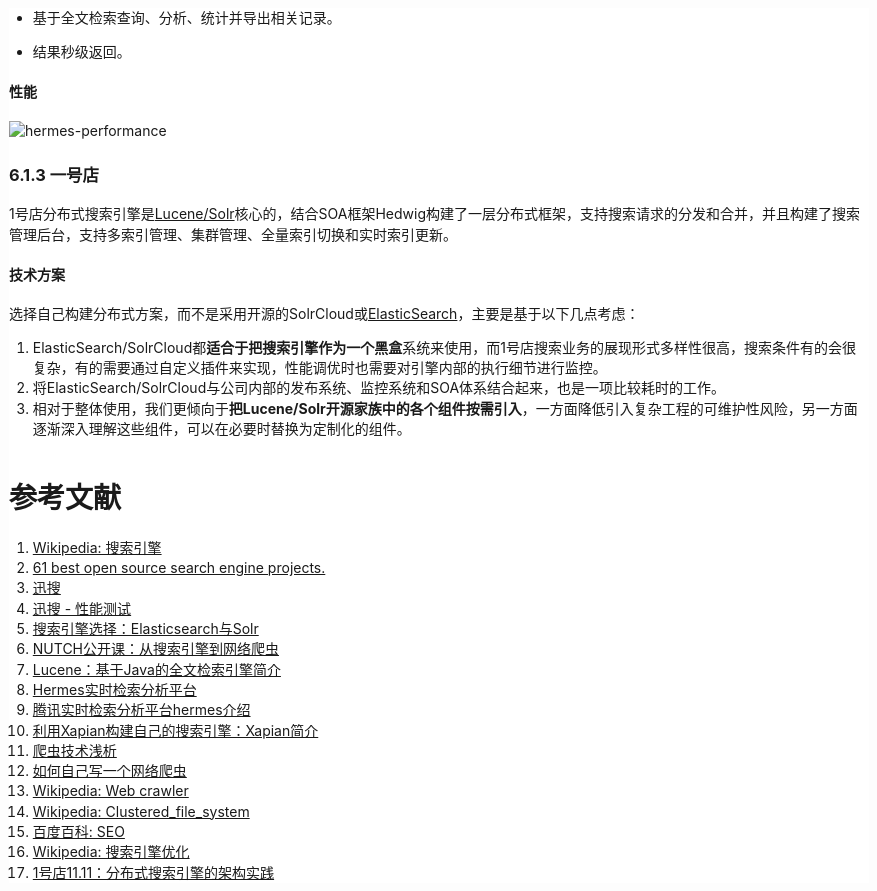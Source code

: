 * 基于全文检索查询、分析、统计并导出相关记录。


* 结果秒级返回。

#### 性能

![hermes-performance](https://cloud.githubusercontent.com/assets/208154/11891742/6c32a1be-a59c-11e5-8921-34eccf49d476.png)

### 6.1.3 一号店

1号店分布式搜索引擎是[Lucene/Solr](http://www.infoq.com/cn/articles/Apache%20Lucene/Solr%20http://lucene.apache.org/)核心的，结合SOA框架Hedwig构建了一层分布式框架，支持搜索请求的分发和合并，并且构建了搜索管理后台，支持多索引管理、集群管理、全量索引切换和实时索引更新。

#### 技术方案

选择自己构建分布式方案，而不是采用开源的SolrCloud或[ElasticSearch](http://www.infoq.com/cn/articles/ElasticSearch%20https://www.elastic.co/)，主要是基于以下几点考虑：

1. ElasticSearch/SolrCloud都**适合于把搜索引擎作为一个黑盒**系统来使用，而1号店搜索业务的展现形式多样性很高，搜索条件有的会很复杂，有的需要通过自定义插件来实现，性能调优时也需要对引擎内部的执行细节进行监控。
2. 将ElasticSearch/SolrCloud与公司内部的发布系统、监控系统和SOA体系结合起来，也是一项比较耗时的工作。
3. 相对于整体使用，我们更倾向于**把Lucene/Solr开源家族中的各个组件按需引入**，一方面降低引入复杂工程的可维护性风险，另一方面逐渐深入理解这些组件，可以在必要时替换为定制化的组件。



# 参考文献

1. [Wikipedia: 搜索引擎](https://zh.wikipedia.org/wiki/%E6%90%9C%E7%B4%A2%E5%BC%95%E6%93%8E)
2. [61 best open source search engine projects.](http://www.findbestopensource.com/tagged/search-engine)
3. [迅搜](http://www.xunsearch.com/)
4. [迅搜 - 性能测试](http://www.xunsearch.com/site/performance)
5. [搜索引擎选择：Elasticsearch与Solr](http://i.zhcy.tk/blog/elasticsearchyu-solr/)
6. [NUTCH公开课：从搜索引擎到网络爬虫](http://yangshangchuan.iteye.com/blog/1941498)
7. [Lucene：基于Java的全文检索引擎简介](http://www.chedong.com/tech/lucene.html)
8. [Hermes实时检索分析平台](http://data.qq.com/article?id=817)
9. [腾讯实时检索分析平台hermes介绍](http://jiezhu2007.iteye.com/blog/2166035)
10. [利用Xapian构建自己的搜索引擎：Xapian简介](http://blog.csdn.net/visualcatsharp/article/details/4176083)
11. [爬虫技术浅析](http://drops.wooyun.org/tips/3915)
12. [如何自己写一个网络爬虫](http://coolshell.cn/articles/27.html)
12. [Wikipedia: Web crawler](https://en.wikipedia.org/wiki/Web_crawler)
13. [Wikipedia: Clustered_file_system](https://en.wikipedia.org/wiki/Clustered_file_system)
14. [百度百科: SEO](http://baike.baidu.com/view/1047.htm)
15. [Wikipedia: 搜索引擎优化](https://zh.wikipedia.org/wiki/%E6%90%9C%E5%B0%8B%E5%BC%95%E6%93%8E%E6%9C%80%E4%BD%B3%E5%8C%96)
16. [1号店11.11：分布式搜索引擎的架构实践](http://www.infoq.com/cn/articles/yhd-11-11-distributed-search-engine-architecture)
